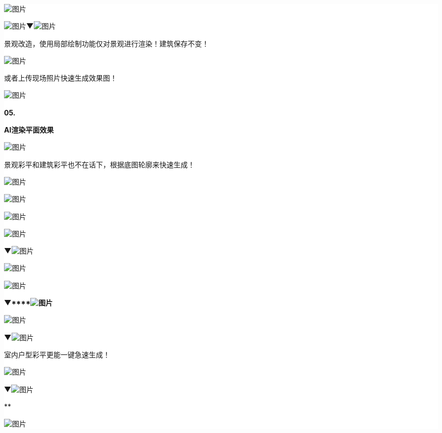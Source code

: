![图片](https://mmbiz.qpic.cn/mmbiz_gif/HKXLzSLHN3EGhcIPNiat3snQkEq9r9HIyByyT5PTanCvwiaXyZRemWdnPicPcjq8zdbJCqpicmMG3ElWlCjYGAe31A/640?wx_fmt=gif&from=appmsg&tp=webp&wxfrom=5&wx_lazy=1)

![图片](https://mmbiz.qpic.cn/mmbiz_png/HKXLzSLHN3EvXXEmwJ3utcLy6wYUE9bloJjo6BIAStY87RoyHZLLKUyLOtZ5DicAvRV4onrOE24x9XWe4Il6D5g/640?wx_fmt=png&from=appmsg&tp=webp&wxfrom=5&wx_lazy=1&wx_co=1)**▼**![图片](https://mmbiz.qpic.cn/mmbiz_png/HKXLzSLHN3EvXXEmwJ3utcLy6wYUE9blB3TLLgD8BTia9rSKFF00yQwR5grDTRlEl6XXSd2xdOptCOOvSDmV3ibQ/640?wx_fmt=png&from=appmsg&tp=webp&wxfrom=5&wx_lazy=1&wx_co=1)

景观改造，使用局部绘制功能仅对景观进行渲染！建筑保存不变！

![图片](https://mmbiz.qpic.cn/mmbiz_gif/HKXLzSLHN3GOroxmqEzPibUc5JuX6R4OccicLU1cmUuvCPa9qv8pibUvdXvxxnbb5trDjVDHicLByHMBXH6ftibOn7g/640?wx_fmt=gif&from=appmsg&tp=webp&wxfrom=5&wx_lazy=1)

或者上传现场照片快速生成效果图！

![图片](https://mmbiz.qpic.cn/mmbiz_gif/HKXLzSLHN3EGhcIPNiat3snQkEq9r9HIyXNPd5aoqaicFooFOLC1J3iaYI26o3qDshDaxxMr20VWcHjMDoXGlFG6g/640?wx_fmt=gif&from=appmsg&tp=webp&wxfrom=5&wx_lazy=1)

**05.** 

**AI渲染平面效果**

![图片](https://mmbiz.qpic.cn/mmbiz_jpg/HKXLzSLHN3F6N7XzUKibtO2LTXzLcHAhJXePicMrYSyXpA6z1JDlsHQs4FAaZ3hw8YczlMvQEEviaLKIUqJvGXCAw/640?wx_fmt=jpeg&tp=webp&wxfrom=5&wx_lazy=1&wx_co=1)

景观彩平和建筑彩平也不在话下，根据底图轮廓来快速生成！

![图片](https://mmbiz.qpic.cn/mmbiz_gif/HKXLzSLHN3GOroxmqEzPibUc5JuX6R4Oce0w1fdibKniaRaibAwicqrUOHCj5hm5z2icIibEmb1d1jEmdxSI0cOtK9uJA/640?wx_fmt=gif&from=appmsg&tp=webp&wxfrom=5&wx_lazy=1)

![图片](https://mmbiz.qpic.cn/mmbiz_gif/HKXLzSLHN3GOroxmqEzPibUc5JuX6R4OcribJNe8nG130xHnO8nhvb8ibwhETFxmPlEAicZhx8paAZFIqAGDa0tfrw/640?wx_fmt=gif&from=appmsg&tp=webp&wxfrom=5&wx_lazy=1)

![图片](https://mmbiz.qpic.cn/mmbiz_gif/HKXLzSLHN3EGhcIPNiat3snQkEq9r9HIyGZ81liaYjYtnodQ5yW2Sh12wwCG6PAJztptPcZKAa1sdAXIVPAoKfiaA/640?wx_fmt=gif&from=appmsg&tp=webp&wxfrom=5&wx_lazy=1)

![图片](https://mmbiz.qpic.cn/mmbiz_png/HKXLzSLHN3EvXXEmwJ3utcLy6wYUE9blNk7uZJkpEoqdib4fUNYCUcggtYVjvzwhHChZIf94icJia5rjMOXNsbDkw/640?wx_fmt=png&from=appmsg&tp=webp&wxfrom=5&wx_lazy=1&wx_co=1)

**▼**![图片](https://mmbiz.qpic.cn/mmbiz_png/HKXLzSLHN3EvXXEmwJ3utcLy6wYUE9bljaluhR1pYDuLRcZicxYv4oUEy6nt9I4DNLTBquXgP698K251M1b4jhQ/640?wx_fmt=png&from=appmsg&tp=webp&wxfrom=5&wx_lazy=1&wx_co=1)

![图片](https://mmbiz.qpic.cn/mmbiz_png/HKXLzSLHN3EGhcIPNiat3snQkEq9r9HIyICI77Y0fMJ7gOEYHl57QOExBBFeV8xDOH7WFHJ1D5nqjBVBhH1Tqjg/640?wx_fmt=png&from=appmsg&tp=webp&wxfrom=5&wx_lazy=1&wx_co=1)

![图片](https://mmbiz.qpic.cn/mmbiz_jpg/HKXLzSLHN3ECA6BtrNKzQoXONQg6GUwZ826h26g3SEP8ylicCO1eicXyMQJLDySNkwfzP6RTaUFMLVIl2H6MbINw/640?wx_fmt=jpeg&from=appmsg&tp=webp&wxfrom=5&wx_lazy=1&wx_co=1)

**▼****![图片](https://mmbiz.qpic.cn/mmbiz_jpg/HKXLzSLHN3ECA6BtrNKzQoXONQg6GUwZhD3NMI3KW6vkGwrqM3V8x8RaNib5xiaJHIRmuH6WE4s2d0h2nsvTsw1w/640?wx_fmt=jpeg&from=appmsg&tp=webp&wxfrom=5&wx_lazy=1&wx_co=1)**

![图片](https://mmbiz.qpic.cn/mmbiz_jpg/HKXLzSLHN3ECA6BtrNKzQoXONQg6GUwZIOXIibeVT9c40CsZcx8KkjQJQCaR0hgw2dhIaYYj2bXfvhjZHeF0NcA/640?wx_fmt=jpeg&from=appmsg&tp=webp&wxfrom=5&wx_lazy=1&wx_co=1)

**▼**![图片](https://mmbiz.qpic.cn/mmbiz_gif/HKXLzSLHN3Fqncz8ukuqza6XQFu2hnQNfdiaffAicDlWMB64Q6MEyWXRoFfm6MG9lTDM1PW73kFLoKrpTmSRcSzg/640?wx_fmt=gif&from=appmsg&tp=webp&wxfrom=5&wx_lazy=1)

室内户型彩平更能一键急速生成！

![图片](https://mmbiz.qpic.cn/mmbiz_png/HKXLzSLHN3ECA6BtrNKzQoXONQg6GUwZvkhlnKchMAfdEia5UMlWEe5xkPPEGKW4mIPSZbJLyLJFODgShA7pJ2w/640?wx_fmt=png&from=appmsg&tp=webp&wxfrom=5&wx_lazy=1&wx_co=1)

▼![图片](https://mmbiz.qpic.cn/mmbiz_png/HKXLzSLHN3ECA6BtrNKzQoXONQg6GUwZLLx6dcKFKicuAU41WEOYxWPG1NaEwbRvZ8ZyqmOT4m11jIIHvARWyDw/640?wx_fmt=png&from=appmsg&tp=webp&wxfrom=5&wx_lazy=1&wx_co=1)

**

![图片](https://mmbiz.qpic.cn/mmbiz_png/HKXLzSLHN3EGhcIPNiat3snQkEq9r9HIypAtibpf576865fnOotVPJacUq45kG8Cw84OtrlS70Z84I5lBQEdqPSw/640?wx_fmt=png&from=appmsg&tp=webp&wxfrom=5&wx_lazy=1&wx_co=1)

